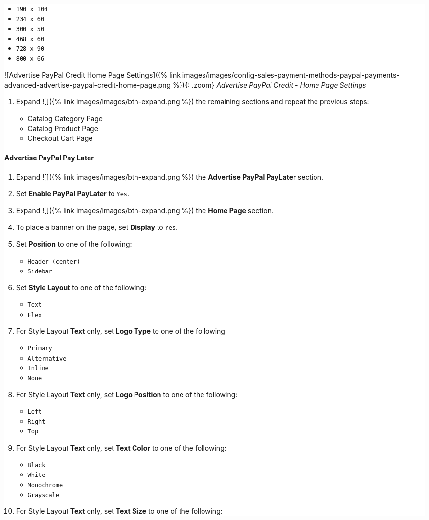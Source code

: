    - `190 x 100`
   - `234 x 60`
   - `300 x 50`
   - `468 x 60`
   - `728 x 90`
   - `800 x 66`

   ![Advertise PayPal Credit Home Page Settings]({% link images/images/config-sales-payment-methods-paypal-payments-advanced-advertise-paypal-credit-home-page.png %}){: .zoom}
   _Advertise PayPal Credit - Home Page Settings_

1. Expand ![]({% link images/images/btn-expand.png %}) the remaining sections and repeat the previous steps:

   - Catalog Category Page
   - Catalog Product Page
   - Checkout Cart Page

#### Advertise PayPal Pay Later

1. Expand ![]({% link images/images/btn-expand.png %}) the **Advertise PayPal PayLater** section.

1. Set **Enable PayPal PayLater** to `Yes`.

1. Expand ![]({% link images/images/btn-expand.png %}) the **Home Page** section.

1. To place a banner on the page, set **Display** to `Yes`.

1. Set **Position** to one of the following:

   - `Header (center)`
   - `Sidebar`

1. Set **Style Layout** to one of the following:

   - `Text`
   - `Flex`

1. For Style Layout **Text** only, set **Logo Type** to one of the following:

   - `Primary`
   - `Alternative`
   - `Inline`
   - `None`

1. For Style Layout **Text** only, set **Logo Position** to one of the following:

   - `Left`
   - `Right`
   - `Top`

1. For Style Layout **Text** only, set **Text Color** to one of the following:

   - `Black`
   - `White`
   - `Monochrome`
   - `Grayscale`

1. For Style Layout **Text** only, set **Text Size** to one of the following:

